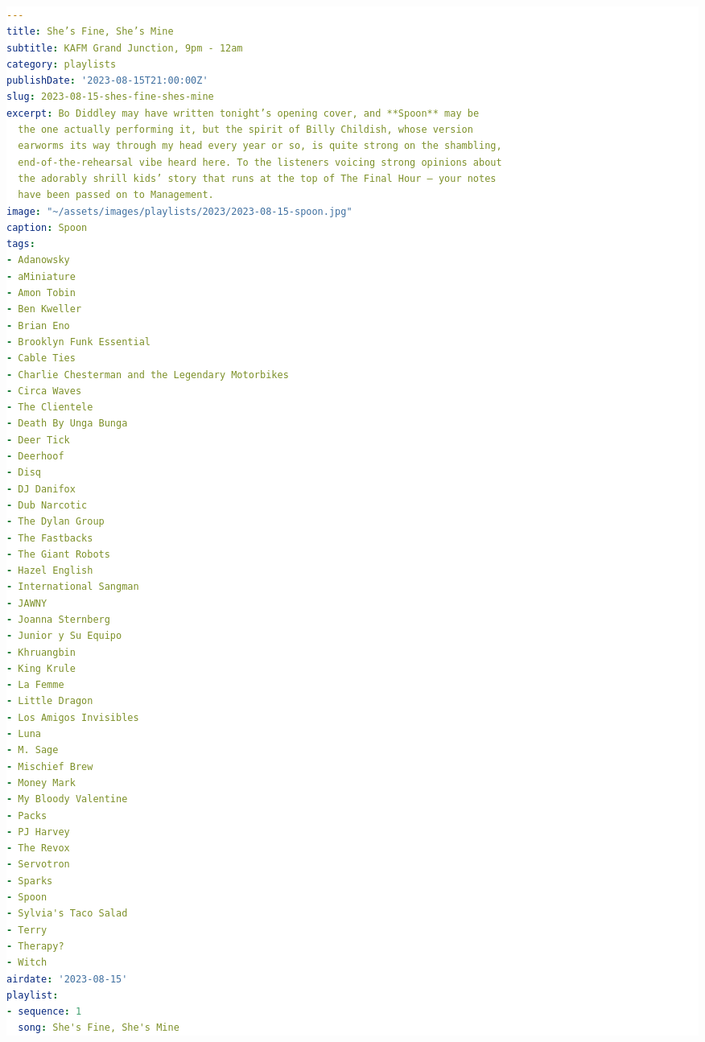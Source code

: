 ```yaml
---
title: She’s Fine, She’s Mine
subtitle: KAFM Grand Junction, 9pm - 12am
category: playlists
publishDate: '2023-08-15T21:00:00Z'
slug: 2023-08-15-shes-fine-shes-mine
excerpt: Bo Diddley may have written tonight’s opening cover, and **Spoon** may be
  the one actually performing it, but the spirit of Billy Childish, whose version
  earworms its way through my head every year or so, is quite strong on the shambling,
  end-of-the-rehearsal vibe heard here. To the listeners voicing strong opinions about
  the adorably shrill kids’ story that runs at the top of The Final Hour — your notes
  have been passed on to Management.
image: "~/assets/images/playlists/2023/2023-08-15-spoon.jpg"
caption: Spoon
tags:
- Adanowsky
- aMiniature
- Amon Tobin
- Ben Kweller
- Brian Eno
- Brooklyn Funk Essential
- Cable Ties
- Charlie Chesterman and the Legendary Motorbikes
- Circa Waves
- The Clientele
- Death By Unga Bunga
- Deer Tick
- Deerhoof
- Disq
- DJ Danifox
- Dub Narcotic
- The Dylan Group
- The Fastbacks
- The Giant Robots
- Hazel English
- International Sangman
- JAWNY
- Joanna Sternberg
- Junior y Su Equipo
- Khruangbin
- King Krule
- La Femme
- Little Dragon
- Los Amigos Invisibles
- Luna
- M. Sage
- Mischief Brew
- Money Mark
- My Bloody Valentine
- Packs
- PJ Harvey
- The Revox
- Servotron
- Sparks
- Spoon
- Sylvia's Taco Salad
- Terry
- Therapy?
- Witch
airdate: '2023-08-15'
playlist:
- sequence: 1
  song: She's Fine, She's Mine
```